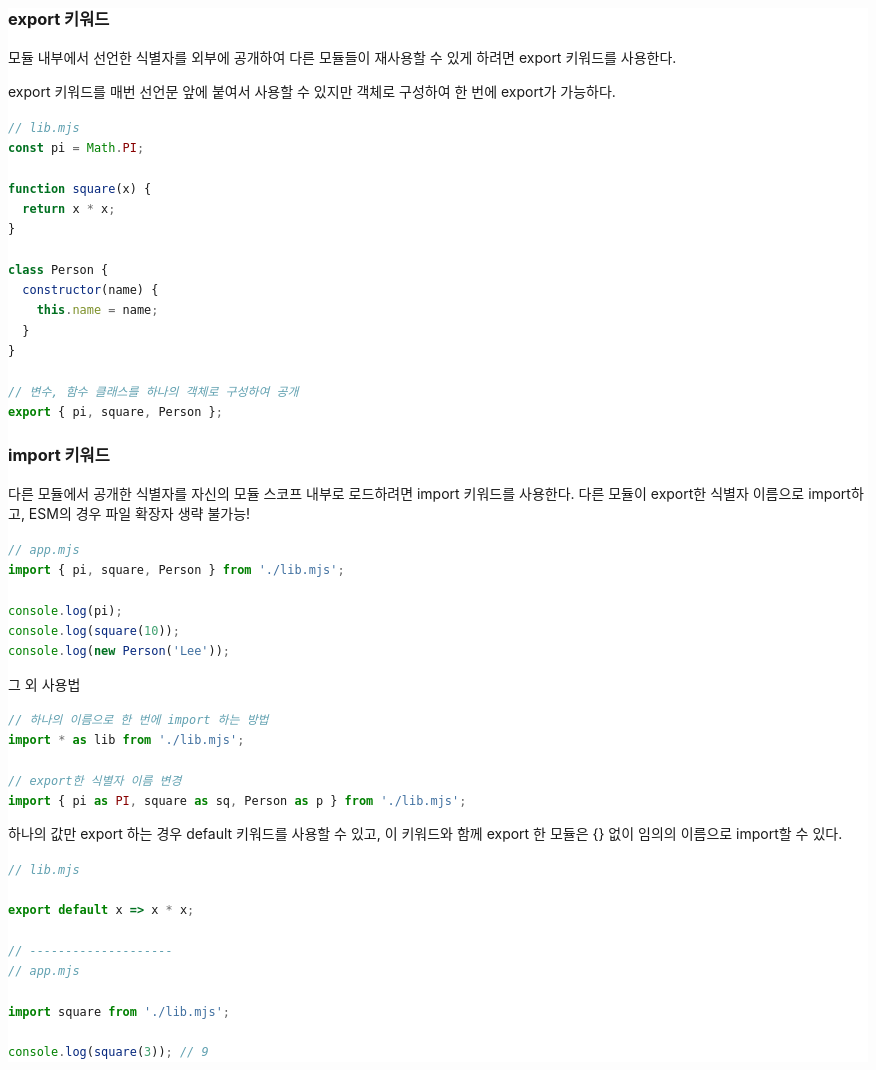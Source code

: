 ### export 키워드

모듈 내부에서 선언한 식별자를 외부에 공개하여 다른 모듈들이 재사용할 수 있게 하려면 export 키워드를 사용한다.

export 키워드를 매번 선언문 앞에 붙여서 사용할 수 있지만 객체로 구성하여 한 번에 export가 가능하다.

```jsx
// lib.mjs
const pi = Math.PI;

function square(x) {
  return x * x;
}

class Person {
  constructor(name) {
    this.name = name;
  }
}

// 변수, 함수 클래스를 하나의 객체로 구성하여 공개
export { pi, square, Person };
```

### import 키워드

다른 모듈에서 공개한 식별자를 자신의 모듈 스코프 내부로 로드하려면 import 키워드를 사용한다. 다른 모듈이 export한 식별자 이름으로 import하고, ESM의 경우 파일 확장자 생략 불가능!

```jsx
// app.mjs
import { pi, square, Person } from './lib.mjs';

console.log(pi);
console.log(square(10));
console.log(new Person('Lee'));
```

그 외 사용법

```jsx
// 하나의 이름으로 한 번에 import 하는 방법
import * as lib from './lib.mjs';

// export한 식별자 이름 변경
import { pi as PI, square as sq, Person as p } from './lib.mjs';
```

하나의 값만 export 하는 경우 default 키워드를 사용할 수 있고, 이 키워드와 함께 export 한 모듈은 {} 없이 임의의 이름으로 import할 수 있다.

```jsx
// lib.mjs

export default x => x * x;

// --------------------
// app.mjs

import square from './lib.mjs';

console.log(square(3)); // 9
```
